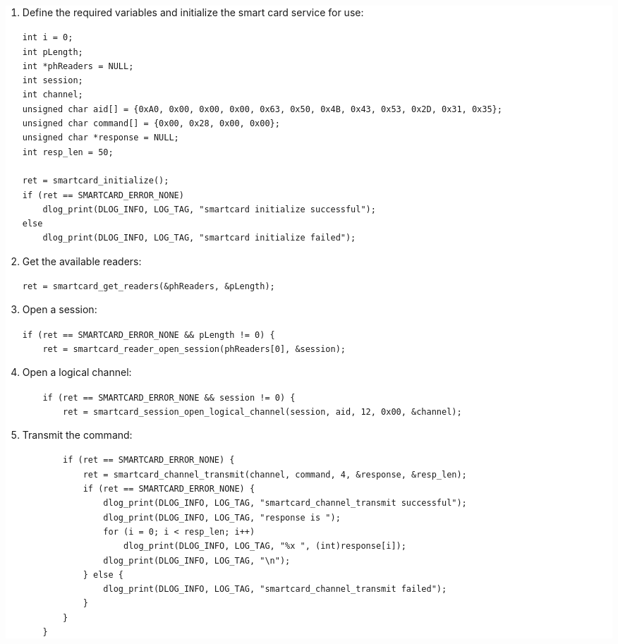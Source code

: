 1. Define the required variables and initialize the smart card service for use:

   ```
   int i = 0;
   int pLength;
   int *phReaders = NULL;
   int session;
   int channel;
   unsigned char aid[] = {0xA0, 0x00, 0x00, 0x00, 0x63, 0x50, 0x4B, 0x43, 0x53, 0x2D, 0x31, 0x35};
   unsigned char command[] = {0x00, 0x28, 0x00, 0x00};
   unsigned char *response = NULL;
   int resp_len = 50;

   ret = smartcard_initialize();
   if (ret == SMARTCARD_ERROR_NONE)
       dlog_print(DLOG_INFO, LOG_TAG, "smartcard initialize successful");
   else
       dlog_print(DLOG_INFO, LOG_TAG, "smartcard initialize failed");
   ```

2. Get the available readers:

   ```
   ret = smartcard_get_readers(&phReaders, &pLength);
   ```

3. Open a session:

   ```
   if (ret == SMARTCARD_ERROR_NONE && pLength != 0) {
       ret = smartcard_reader_open_session(phReaders[0], &session);
   ```

4. Open a logical channel:

   ```
       if (ret == SMARTCARD_ERROR_NONE && session != 0) {
           ret = smartcard_session_open_logical_channel(session, aid, 12, 0x00, &channel);
   ```

5. Transmit the command:

   ```
           if (ret == SMARTCARD_ERROR_NONE) {
               ret = smartcard_channel_transmit(channel, command, 4, &response, &resp_len);
               if (ret == SMARTCARD_ERROR_NONE) {
                   dlog_print(DLOG_INFO, LOG_TAG, "smartcard_channel_transmit successful");
                   dlog_print(DLOG_INFO, LOG_TAG, "response is ");
                   for (i = 0; i < resp_len; i++)
                       dlog_print(DLOG_INFO, LOG_TAG, "%x ", (int)response[i]);
                   dlog_print(DLOG_INFO, LOG_TAG, "\n");
               } else {
                   dlog_print(DLOG_INFO, LOG_TAG, "smartcard_channel_transmit failed");
               }
           }
       }
   ```
